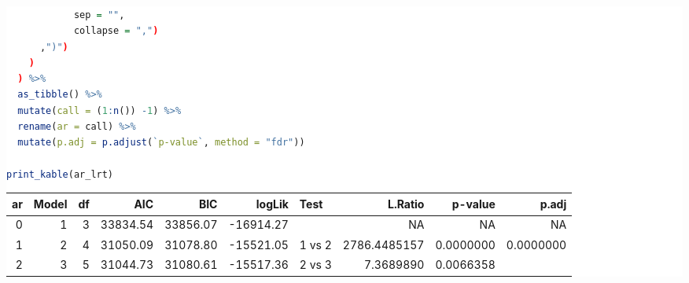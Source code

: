 ```r
            sep = "",
            collapse = ",")
      ,")")
    )
  ) %>% 
  as_tibble() %>% 
  mutate(call = (1:n()) -1) %>% 
  rename(ar = call) %>% 
  mutate(p.adj = p.adjust(`p-value`, method = "fdr"))

print_kable(ar_lrt)
```

<table class="table" style="width: auto !important; margin-left: auto; margin-right: auto;">
 <thead>
  <tr>
   <th style="text-align:right;"> ar </th>
   <th style="text-align:right;"> Model </th>
   <th style="text-align:right;"> df </th>
   <th style="text-align:right;"> AIC </th>
   <th style="text-align:right;"> BIC </th>
   <th style="text-align:right;"> logLik </th>
   <th style="text-align:left;"> Test </th>
   <th style="text-align:right;"> L.Ratio </th>
   <th style="text-align:right;"> p-value </th>
   <th style="text-align:right;"> p.adj </th>
  </tr>
 </thead>
<tbody>
  <tr>
   <td style="text-align:right;"> 0 </td>
   <td style="text-align:right;"> 1 </td>
   <td style="text-align:right;"> 3 </td>
   <td style="text-align:right;"> 33834.54 </td>
   <td style="text-align:right;"> 33856.07 </td>
   <td style="text-align:right;"> -16914.27 </td>
   <td style="text-align:left;">  </td>
   <td style="text-align:right;"> NA </td>
   <td style="text-align:right;"> NA </td>
   <td style="text-align:right;"> NA </td>
  </tr>
  <tr>
   <td style="text-align:right;"> 1 </td>
   <td style="text-align:right;"> 2 </td>
   <td style="text-align:right;"> 4 </td>
   <td style="text-align:right;"> 31050.09 </td>
   <td style="text-align:right;"> 31078.80 </td>
   <td style="text-align:right;"> -15521.05 </td>
   <td style="text-align:left;"> 1 vs 2 </td>
   <td style="text-align:right;"> 2786.4485157 </td>
   <td style="text-align:right;"> 0.0000000 </td>
   <td style="text-align:right;"> 0.0000000 </td>
  </tr>
  <tr>
   <td style="text-align:right;"> 2 </td>
   <td style="text-align:right;"> 3 </td>
   <td style="text-align:right;"> 5 </td>
   <td style="text-align:right;"> 31044.73 </td>
   <td style="text-align:right;"> 31080.61 </td>
   <td style="text-align:right;"> -15517.36 </td>
   <td style="text-align:left;"> 2 vs 3 </td>
   <td style="text-align:right;"> 7.3689890 </td>
   <td style="text-align:right;"> 0.0066358 </td>